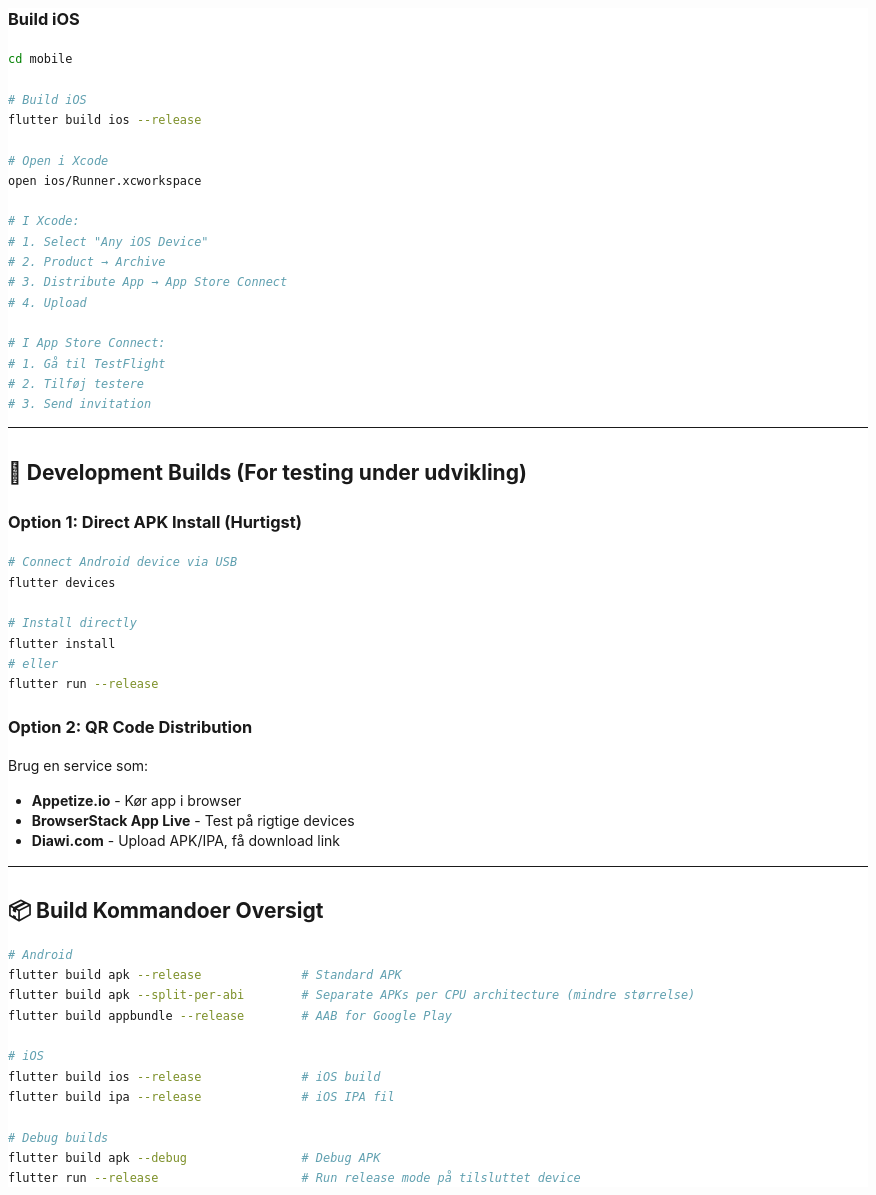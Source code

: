 ### Build iOS

```bash
cd mobile

# Build iOS
flutter build ios --release

# Open i Xcode
open ios/Runner.xcworkspace

# I Xcode:
# 1. Select "Any iOS Device"
# 2. Product → Archive
# 3. Distribute App → App Store Connect
# 4. Upload

# I App Store Connect:
# 1. Gå til TestFlight
# 2. Tilføj testere
# 3. Send invitation
```

---

## 🔧 Development Builds (For testing under udvikling)

### Option 1: Direct APK Install (Hurtigst)

```bash
# Connect Android device via USB
flutter devices

# Install directly
flutter install
# eller
flutter run --release
```

### Option 2: QR Code Distribution

Brug en service som:
- **Appetize.io** - Kør app i browser
- **BrowserStack App Live** - Test på rigtige devices
- **Diawi.com** - Upload APK/IPA, få download link

---

## 📦 Build Kommandoer Oversigt

```bash
# Android
flutter build apk --release              # Standard APK
flutter build apk --split-per-abi        # Separate APKs per CPU architecture (mindre størrelse)
flutter build appbundle --release        # AAB for Google Play

# iOS
flutter build ios --release              # iOS build
flutter build ipa --release              # iOS IPA fil

# Debug builds
flutter build apk --debug                # Debug APK
flutter run --release                    # Run release mode på tilsluttet device
```
